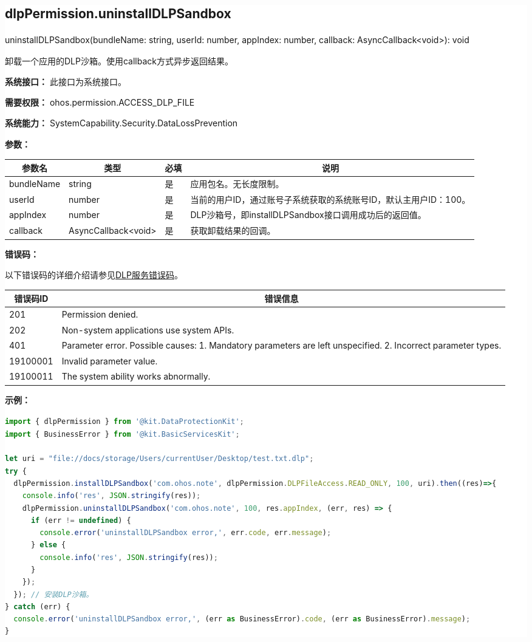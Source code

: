 ## dlpPermission.uninstallDLPSandbox

uninstallDLPSandbox(bundleName: string, userId: number, appIndex: number, callback: AsyncCallback&lt;void&gt;): void

卸载一个应用的DLP沙箱。使用callback方式异步返回结果。

**系统接口：** 此接口为系统接口。

**需要权限：** ohos.permission.ACCESS_DLP_FILE

**系统能力：** SystemCapability.Security.DataLossPrevention

**参数：**

| 参数名 | 类型 | 必填 | 说明 |
| -------- | -------- | -------- | -------- |
| bundleName | string | 是 | 应用包名。无长度限制。 |
| userId | number | 是 | 当前的用户ID，通过账号子系统获取的系统账号ID，默认主用户ID：100。 |
| appIndex | number | 是 | DLP沙箱号，即installDLPSandbox接口调用成功后的返回值。 |
| callback | AsyncCallback&lt;void&gt; | 是 | 获取卸载结果的回调。 |

**错误码：**

以下错误码的详细介绍请参见[DLP服务错误码](errorcode-dlp.md)。

| 错误码ID | 错误信息 |
| -------- | -------- |
| 201 | Permission denied. |
| 202 | Non-system applications use system APIs. |
| 401 | Parameter error. Possible causes: 1. Mandatory parameters are left unspecified. 2. Incorrect parameter types. |
| 19100001 | Invalid parameter value. |
| 19100011 | The system ability works abnormally. |

**示例：**

```ts
import { dlpPermission } from '@kit.DataProtectionKit';
import { BusinessError } from '@kit.BasicServicesKit';

let uri = "file://docs/storage/Users/currentUser/Desktop/test.txt.dlp";
try {
  dlpPermission.installDLPSandbox('com.ohos.note', dlpPermission.DLPFileAccess.READ_ONLY, 100, uri).then((res)=>{
    console.info('res', JSON.stringify(res));
    dlpPermission.uninstallDLPSandbox('com.ohos.note', 100, res.appIndex, (err, res) => {
      if (err != undefined) {
        console.error('uninstallDLPSandbox error,', err.code, err.message);
      } else {
        console.info('res', JSON.stringify(res));
      }
    });
  }); // 安装DLP沙箱。
} catch (err) {
  console.error('uninstallDLPSandbox error,', (err as BusinessError).code, (err as BusinessError).message);
}
```
